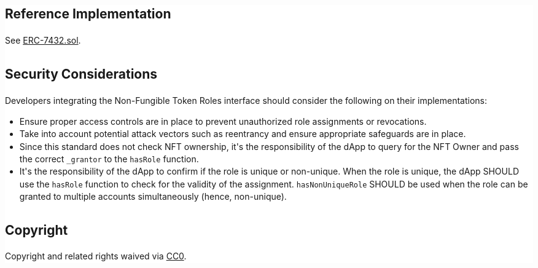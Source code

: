 ## Reference Implementation

See [ERC-7432.sol](./assets/ERC7432.sol).

## Security Considerations

Developers integrating the Non-Fungible Token Roles interface should consider the following on their implementations:

* Ensure proper access controls are in place to prevent unauthorized role assignments or revocations.
* Take into account potential attack vectors such as reentrancy and ensure appropriate safeguards are in place.
* Since this standard does not check NFT ownership, it's the responsibility of the dApp to query for the NFT Owner and
  pass the correct `_grantor` to the `hasRole` function.
* It's the responsibility of the dApp to confirm if the role is unique or non-unique. When the role is unique, the dApp
  SHOULD use the `hasRole` function to check for the validity of the assignment. `hasNonUniqueRole` SHOULD be used when
  the role can be granted to multiple accounts simultaneously (hence, non-unique).

## Copyright

Copyright and related rights waived via [CC0](/LICENSE.md).
